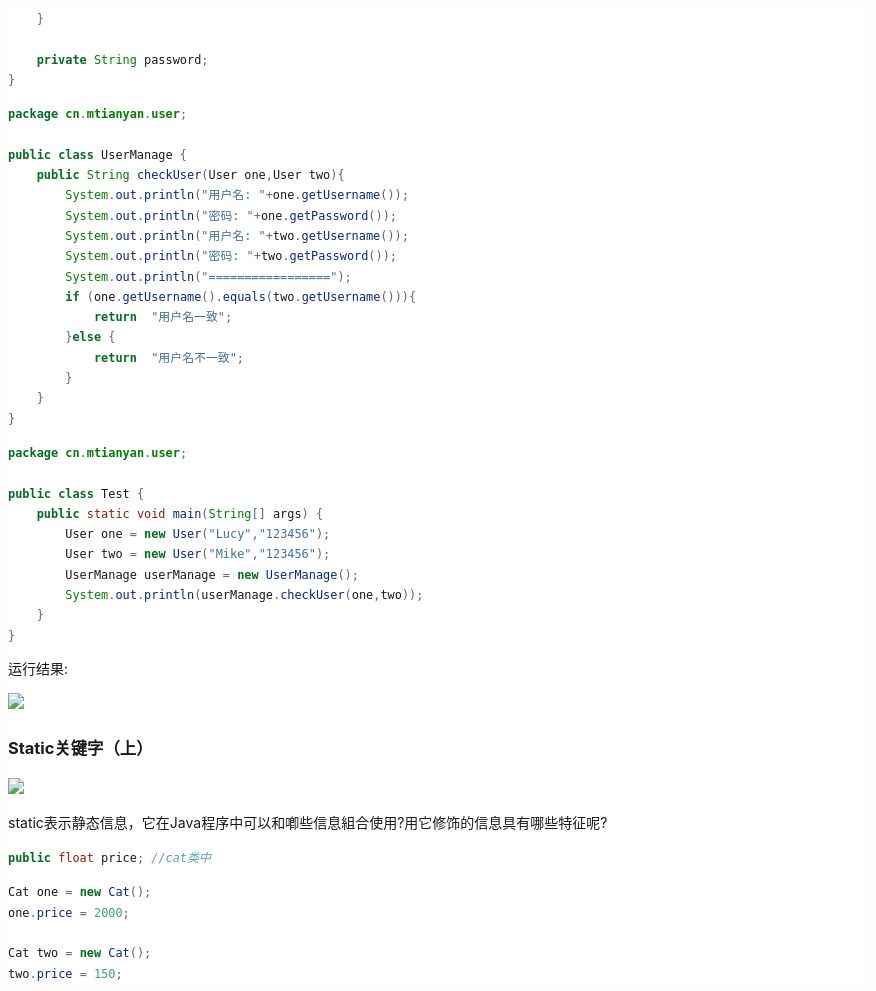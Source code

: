 ```java
    }

    private String password;
}
```

```java
package cn.mtianyan.user;

public class UserManage {
    public String checkUser(User one,User two){
        System.out.println("用户名: "+one.getUsername());
        System.out.println("密码: "+one.getPassword());
        System.out.println("用户名: "+two.getUsername());
        System.out.println("密码: "+two.getPassword());
        System.out.println("=================");
        if (one.getUsername().equals(two.getUsername())){
            return  "用户名一致";
        }else {
            return  "用户名不一致";
        }
    }
}
```

```java
package cn.mtianyan.user;

public class Test {
    public static void main(String[] args) {
        User one = new User("Lucy","123456");
        User two = new User("Mike","123456");
        UserManage userManage = new UserManage();
        System.out.println(userManage.checkUser(one,two));
    }
}
```

运行结果:

![](http://myphoto.mtianyan.cn/20180801175012_nV0s1q_Screenshot.jpeg)

### Static关键字（上）

![](http://myphoto.mtianyan.cn/20180801175056_cZuD35_Screenshot.jpeg)

static表示静态信息，它在Java程序中可以和喞些信息組合使用?用它修饰的信息具有哪些特征呢?

```java
public float price; //cat类中
```

```java
Cat one = new Cat();
one.price = 2000;

Cat two = new Cat();
two.price = 150;
```
